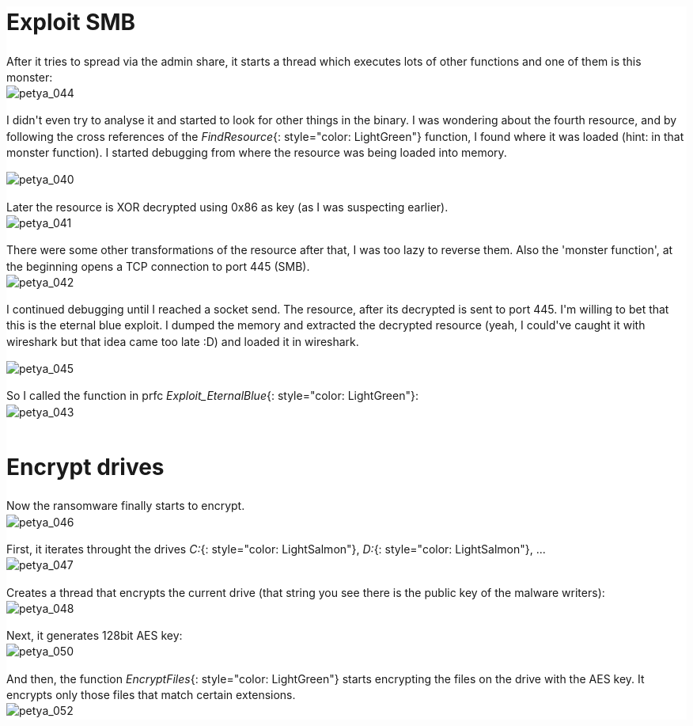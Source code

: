 # Exploit SMB
After it tries to spread via the admin share, it starts a thread which executes lots of other functions and one of them is this monster:  
![petya_044](/images/petya/petya_044.png)

I didn't even try to analyse it and started to look for other things in the binary. I was wondering about the fourth resource, and by following the cross references of the *FindResource*{: style="color: LightGreen"} function, I found where it was loaded (hint: in that monster function). I started debugging from where the resource was being loaded into memory.

![petya_040](/images/petya/petya_040.png)

Later the resource is XOR decrypted using 0x86 as key (as I was suspecting earlier).  
![petya_041](/images/petya/petya_041.png)

There were some other transformations of the resource after that, I was too lazy to reverse them. Also the 'monster function', at the beginning opens a TCP connection to port 445 (SMB).  
![petya_042](/images/petya/petya_042.png)

I continued debugging until I reached a socket send. The resource, after its decrypted is sent to port 445. I'm willing to bet that this is the eternal blue exploit. I dumped the memory and extracted the decrypted resource (yeah, I could've caught it with wireshark but that idea came too late :D) and loaded it in wireshark.

![petya_045](/images/petya/petya_045.png)

So I called the function in prfc *Exploit_EternalBlue*{: style="color: LightGreen"}:  
![petya_043](/images/petya/petya_043.png)

# Encrypt drives
Now the ransomware finally starts to encrypt.  
![petya_046](/images/petya/petya_046.png)

First, it iterates throught the drives *C:*{: style="color: LightSalmon"}, *D:*{: style="color: LightSalmon"}, ...   
![petya_047](/images/petya/petya_047.png)

Creates a thread that encrypts the current drive (that string you see there is the public key of the malware writers):  
![petya_048](/images/petya/petya_048.png)

Next, it generates 128bit AES key:  
![petya_050](/images/petya/petya_050.png)

And then, the function *EncryptFiles*{: style="color: LightGreen"} starts encrypting the files on the drive with the AES key. It encrypts only those files that match certain extensions.  
![petya_052](/images/petya/petya_052.png)
